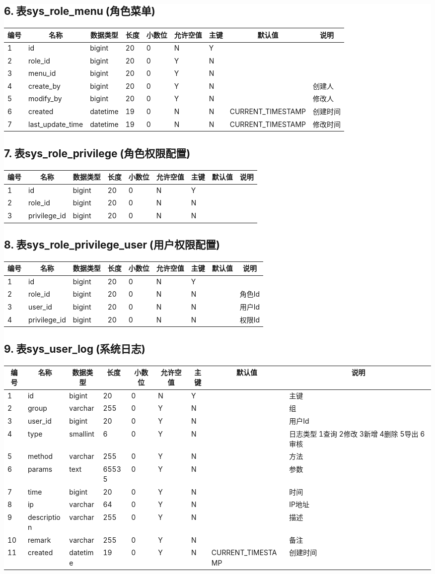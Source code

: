## 6. **表sys_role_menu (角色菜单)**

| 编号 | 名称             | 数据类型 | 长度 | 小数位 | 允许空值 | 主键 | 默认值            | 说明     |
| ---- | ---------------- | -------- | ---- | ------ | -------- | ---- | ----------------- | -------- |
| 1    | id               | bigint   | 20   | 0      | N        | Y    |                   |          |
| 2    | role_id          | bigint   | 20   | 0      | Y        | N    |                   |          |
| 3    | menu_id          | bigint   | 20   | 0      | Y        | N    |                   |          |
| 4    | create_by        | bigint   | 20   | 0      | Y        | N    |                   | 创建人   |
| 5    | modify_by        | bigint   | 20   | 0      | Y        | N    |                   | 修改人   |
| 6    | created          | datetime | 19   | 0      | N        | N    | CURRENT_TIMESTAMP | 创建时间 |
| 7    | last_update_time | datetime | 19   | 0      | N        | N    | CURRENT_TIMESTAMP | 修改时间 |

## 7. **表sys_role_privilege (角色权限配置)**

| 编号 | 名称         | 数据类型 | 长度 | 小数位 | 允许空值 | 主键 | 默认值 | 说明 |
| ---- | ------------ | -------- | ---- | ------ | -------- | ---- | ------ | ---- |
| 1    | id           | bigint   | 20   | 0      | N        | Y    |        |      |
| 2    | role_id      | bigint   | 20   | 0      | N        | N    |        |      |
| 3    | privilege_id | bigint   | 20   | 0      | N        | N    |        |      |

## 8. **表sys_role_privilege_user (用户权限配置)**

| 编号 | 名称         | 数据类型 | 长度 | 小数位 | 允许空值 | 主键 | 默认值 | 说明   |
| ---- | ------------ | -------- | ---- | ------ | -------- | ---- | ------ | ------ |
| 1    | id           | bigint   | 20   | 0      | N        | Y    |        |        |
| 2    | role_id      | bigint   | 20   | 0      | N        | N    |        | 角色Id |
| 3    | user_id      | bigint   | 20   | 0      | N        | N    |        | 用户Id |
| 4    | privilege_id | bigint   | 20   | 0      | N        | N    |        | 权限Id |

## 9. **表sys_user_log (系统日志)**

| 编号 | 名称        | 数据类型 | 长度  | 小数位 | 允许空值 | 主键 | 默认值            | 说明                                         |
| ---- | ----------- | -------- | ----- | ------ | -------- | ---- | ----------------- | -------------------------------------------- |
| 1    | id          | bigint   | 20    | 0      | N        | Y    |                   | 主键                                         |
| 2    | group       | varchar  | 255   | 0      | Y        | N    |                   | 组                                           |
| 3    | user_id     | bigint   | 20    | 0      | Y        | N    |                   | 用户Id                                       |
| 4    | type        | smallint | 6     | 0      | Y        | N    |                   | 日志类型 1查询 2修改 3新增 4删除 5导出 6审核 |
| 5    | method      | varchar  | 255   | 0      | Y        | N    |                   | 方法                                         |
| 6    | params      | text     | 65535 | 0      | Y        | N    |                   | 参数                                         |
| 7    | time        | bigint   | 20    | 0      | Y        | N    |                   | 时间                                         |
| 8    | ip          | varchar  | 64    | 0      | Y        | N    |                   | IP地址                                       |
| 9    | description | varchar  | 255   | 0      | Y        | N    |                   | 描述                                         |
| 10   | remark      | varchar  | 255   | 0      | Y        | N    |                   | 备注                                         |
| 11   | created     | datetime | 19    | 0      | Y        | N    | CURRENT_TIMESTAMP | 创建时间                                     |
